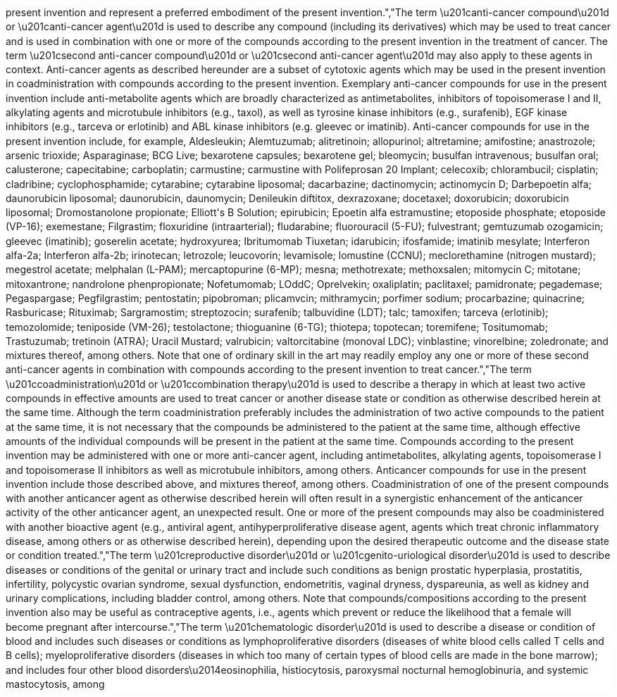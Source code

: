 present invention and represent a preferred embodiment of the present invention.","The term \u201canti-cancer compound\u201d or \u201canti-cancer agent\u201d is used to describe any compound (including its derivatives) which may be used to treat cancer and is used in combination with one or more of the compounds according to the present invention in the treatment of cancer. The term \u201csecond anti-cancer compound\u201d or \u201csecond anti-cancer agent\u201d may also apply to these agents in context. Anti-cancer agents as described hereunder are a subset of cytotoxic agents which may be used in the present invention in coadministration with compounds according to the present invention. Exemplary anti-cancer compounds for use in the present invention include anti-metabolite agents which are broadly characterized as antimetabolites, inhibitors of topoisomerase I and II, alkylating agents and microtubule inhibitors (e.g., taxol), as well as tyrosine kinase inhibitors (e.g., surafenib), EGF kinase inhibitors (e.g., tarceva or erlotinib) and ABL kinase inhibitors (e.g. gleevec or imatinib). Anti-cancer compounds for use in the present invention include, for example, Aldesleukin; Alemtuzumab; alitretinoin; allopurinol; altretamine; amifostine; anastrozole; arsenic trioxide; Asparaginase; BCG Live; bexarotene capsules; bexarotene gel; bleomycin; busulfan intravenous; busulfan oral; calusterone; capecitabine; carboplatin; carmustine; carmustine with Polifeprosan 20 Implant; celecoxib; chlorambucil; cisplatin; cladribine; cyclophosphamide; cytarabine; cytarabine liposomal; dacarbazine; dactinomycin; actinomycin D; Darbepoetin alfa; daunorubicin liposomal; daunorubicin, daunomycin; Denileukin diftitox, dexrazoxane; docetaxel; doxorubicin; doxorubicin liposomal; Dromostanolone propionate; Elliott's B Solution; epirubicin; Epoetin alfa estramustine; etoposide phosphate; etoposide (VP-16); exemestane; Filgrastim; floxuridine (intraarterial); fludarabine; fluorouracil (5-FU); fulvestrant; gemtuzumab ozogamicin; gleevec (imatinib); goserelin acetate; hydroxyurea; Ibritumomab Tiuxetan; idarubicin; ifosfamide; imatinib mesylate; Interferon alfa-2a; Interferon alfa-2b; irinotecan; letrozole; leucovorin; levamisole; lomustine (CCNU); meclorethamine (nitrogen mustard); megestrol acetate; melphalan (L-PAM); mercaptopurine (6-MP); mesna; methotrexate; methoxsalen; mitomycin C; mitotane; mitoxantrone; nandrolone phenpropionate; Nofetumomab; LOddC; Oprelvekin; oxaliplatin; paclitaxel; pamidronate; pegademase; Pegaspargase; Pegfilgrastim; pentostatin; pipobroman; plicamvcin; mithramycin; porfimer sodium; procarbazine; quinacrine; Rasburicase; Rituximab; Sargramostim; streptozocin; surafenib; talbuvidine (LDT); talc; tamoxifen; tarceva (erlotinib); temozolomide; teniposide (VM-26); testolactone; thioguanine (6-TG); thiotepa; topotecan; toremifene; Tositumomab; Trastuzumab; tretinoin (ATRA); Uracil Mustard; valrubicin; valtorcitabine (monoval LDC); vinblastine; vinorelbine; zoledronate; and mixtures thereof, among others. Note that one of ordinary skill in the art may readily employ any one or more of these second anti-cancer agents in combination with compounds according to the present invention to treat cancer.","The term \u201ccoadministration\u201d or \u201ccombination therapy\u201d is used to describe a therapy in which at least two active compounds in effective amounts are used to treat cancer or another disease state or condition as otherwise described herein at the same time. Although the term coadministration preferably includes the administration of two active compounds to the patient at the same time, it is not necessary that the compounds be administered to the patient at the same time, although effective amounts of the individual compounds will be present in the patient at the same time. Compounds according to the present invention may be administered with one or more anti-cancer agent, including antimetabolites, alkylating agents, topoisomerase I and topoisomerase II inhibitors as well as microtubule inhibitors, among others. Anticancer compounds for use in the present invention include those described above, and mixtures thereof, among others. Coadministration of one of the present compounds with another anticancer agent as otherwise described herein will often result in a synergistic enhancement of the anticancer activity of the other anticancer agent, an unexpected result. One or more of the present compounds may also be coadministered with another bioactive agent (e.g., antiviral agent, antihyperproliferative disease agent, agents which treat chronic inflammatory disease, among others or as otherwise described herein), depending upon the desired therapeutic outcome and the disease state or condition treated.","The term \u201creproductive disorder\u201d or \u201cgenito-uriological disorder\u201d is used to describe diseases or conditions of the genital or urinary tract and include such conditions as benign prostatic hyperplasia, prostatitis, infertility, polycystic ovarian syndrome, sexual dysfunction, endometritis, vaginal dryness, dyspareunia, as well as kidney and urinary complications, including bladder control, among others. Note that compounds\/compositions according to the present invention also may be useful as contraceptive agents, i.e., agents which prevent or reduce the likelihood that a female will become pregnant after intercourse.","The term \u201chematologic disorder\u201d is used to describe a disease or condition of blood and includes such diseases or conditions as lymphoproliferative disorders (diseases of white blood cells called T cells and B cells); myeloproliferative disorders (diseases in which too many of certain types of blood cells are made in the bone marrow); and includes four other blood disorders\u2014eosinophilia, histiocytosis, paroxysmal nocturnal hemoglobinuria, and systemic mastocytosis, among